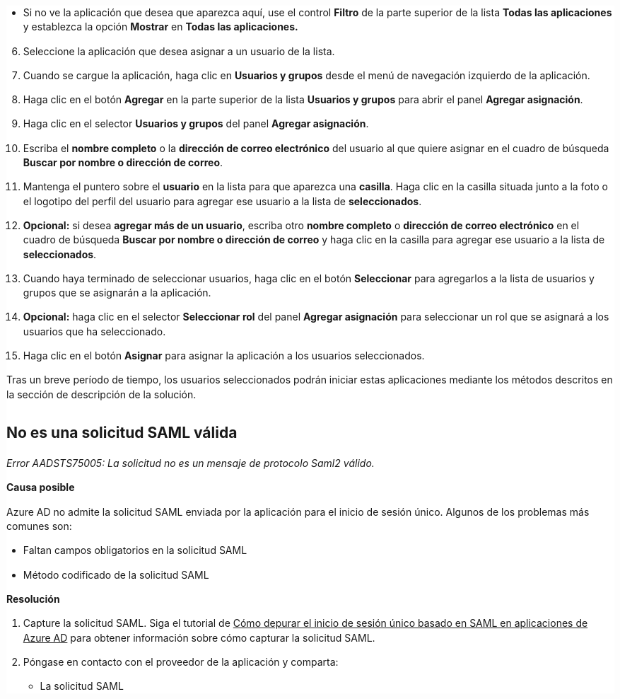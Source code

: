    * Si no ve la aplicación que desea que aparezca aquí, use el control **Filtro** de la parte superior de la lista **Todas las aplicaciones** y establezca la opción **Mostrar** en **Todas las aplicaciones.**

6. Seleccione la aplicación que desea asignar a un usuario de la lista.

7. Cuando se cargue la aplicación, haga clic en **Usuarios y grupos** desde el menú de navegación izquierdo de la aplicación.

8. Haga clic en el botón **Agregar** en la parte superior de la lista **Usuarios y grupos** para abrir el panel **Agregar asignación**.

9. Haga clic en el selector **Usuarios y grupos** del panel **Agregar asignación**.

10. Escriba el **nombre completo** o la **dirección de correo electrónico** del usuario al que quiere asignar en el cuadro de búsqueda **Buscar por nombre o dirección de correo**.

11. Mantenga el puntero sobre el **usuario** en la lista para que aparezca una **casilla**. Haga clic en la casilla situada junto a la foto o el logotipo del perfil del usuario para agregar ese usuario a la lista de **seleccionados**.

12. **Opcional:** si desea **agregar más de un usuario**, escriba otro **nombre completo** o **dirección de correo electrónico** en el cuadro de búsqueda **Buscar por nombre o dirección de correo** y haga clic en la casilla para agregar ese usuario a la lista de **seleccionados**.

13. Cuando haya terminado de seleccionar usuarios, haga clic en el botón **Seleccionar** para agregarlos a la lista de usuarios y grupos que se asignarán a la aplicación.

14. **Opcional:** haga clic en el selector **Seleccionar rol** del panel **Agregar asignación** para seleccionar un rol que se asignará a los usuarios que ha seleccionado.

15. Haga clic en el botón **Asignar** para asignar la aplicación a los usuarios seleccionados.

Tras un breve período de tiempo, los usuarios seleccionados podrán iniciar estas aplicaciones mediante los métodos descritos en la sección de descripción de la solución.

## <a name="not-a-valid-saml-request"></a>No es una solicitud SAML válida

*Error AADSTS75005: La solicitud no es un mensaje de protocolo Saml2 válido.*

**Causa posible**

Azure AD no admite la solicitud SAML enviada por la aplicación para el inicio de sesión único. Algunos de los problemas más comunes son:

-   Faltan campos obligatorios en la solicitud SAML

-   Método codificado de la solicitud SAML

**Resolución**

1.  Capture la solicitud SAML. Siga el tutorial de [Cómo depurar el inicio de sesión único basado en SAML en aplicaciones de Azure AD](https://docs.microsoft.com/azure/active-directory/develop/active-directory-saml-debugging) para obtener información sobre cómo capturar la solicitud SAML.

2.  Póngase en contacto con el proveedor de la aplicación y comparta:

    -   La solicitud SAML
